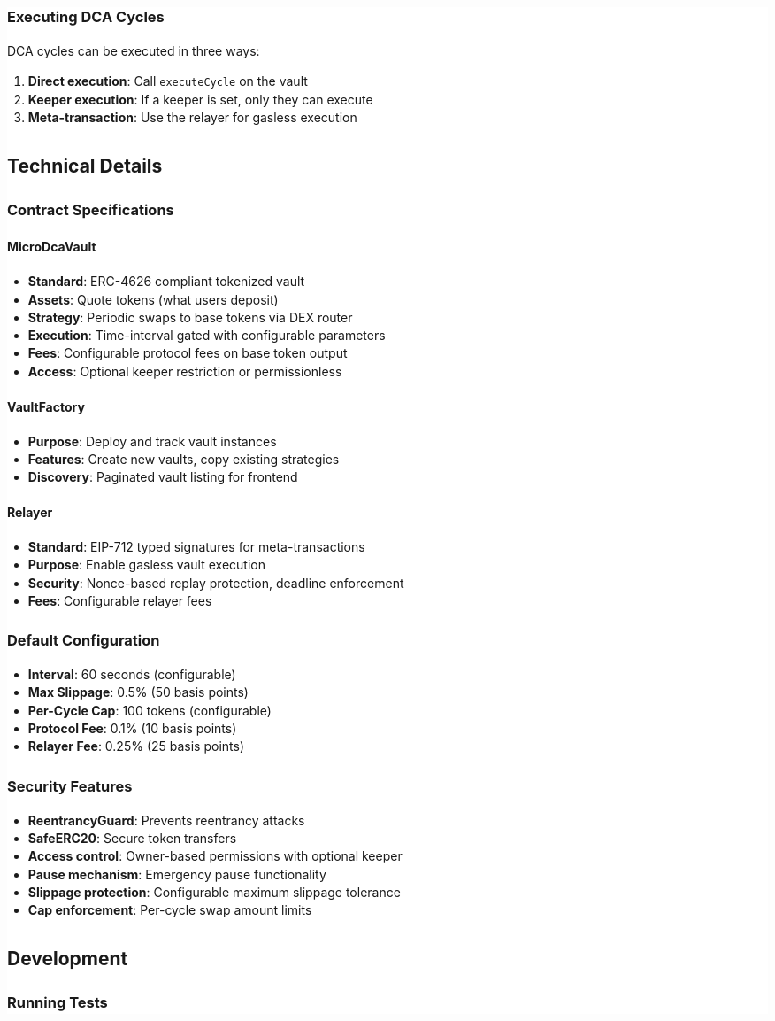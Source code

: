 ### Executing DCA Cycles

DCA cycles can be executed in three ways:

1. **Direct execution**: Call `executeCycle` on the vault
2. **Keeper execution**: If a keeper is set, only they can execute
3. **Meta-transaction**: Use the relayer for gasless execution

## Technical Details

### Contract Specifications

#### MicroDcaVault
- **Standard**: ERC-4626 compliant tokenized vault
- **Assets**: Quote tokens (what users deposit)  
- **Strategy**: Periodic swaps to base tokens via DEX router
- **Execution**: Time-interval gated with configurable parameters
- **Fees**: Configurable protocol fees on base token output
- **Access**: Optional keeper restriction or permissionless

#### VaultFactory  
- **Purpose**: Deploy and track vault instances
- **Features**: Create new vaults, copy existing strategies
- **Discovery**: Paginated vault listing for frontend

#### Relayer
- **Standard**: EIP-712 typed signatures for meta-transactions
- **Purpose**: Enable gasless vault execution
- **Security**: Nonce-based replay protection, deadline enforcement
- **Fees**: Configurable relayer fees

### Default Configuration
- **Interval**: 60 seconds (configurable)
- **Max Slippage**: 0.5% (50 basis points)
- **Per-Cycle Cap**: 100 tokens (configurable)
- **Protocol Fee**: 0.1% (10 basis points)
- **Relayer Fee**: 0.25% (25 basis points)

### Security Features
- **ReentrancyGuard**: Prevents reentrancy attacks
- **SafeERC20**: Secure token transfers
- **Access control**: Owner-based permissions with optional keeper
- **Pause mechanism**: Emergency pause functionality
- **Slippage protection**: Configurable maximum slippage tolerance
- **Cap enforcement**: Per-cycle swap amount limits

## Development

### Running Tests
